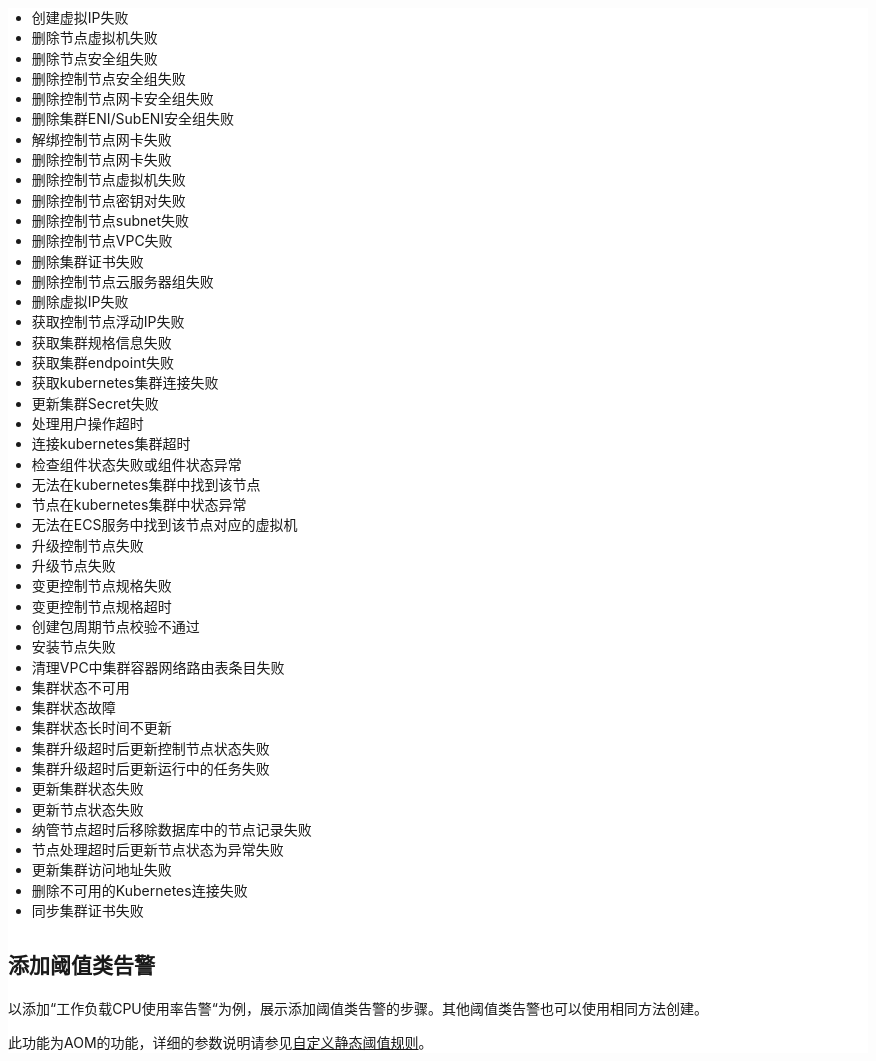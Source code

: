 -   创建虚拟IP失败
-   删除节点虚拟机失败
-   删除节点安全组失败
-   删除控制节点安全组失败
-   删除控制节点网卡安全组失败
-   删除集群ENI/SubENI安全组失败
-   解绑控制节点网卡失败
-   删除控制节点网卡失败
-   删除控制节点虚拟机失败
-   删除控制节点密钥对失败
-   删除控制节点subnet失败
-   删除控制节点VPC失败
-   删除集群证书失败
-   删除控制节点云服务器组失败
-   删除虚拟IP失败
-   获取控制节点浮动IP失败
-   获取集群规格信息失败
-   获取集群endpoint失败
-   获取kubernetes集群连接失败
-   更新集群Secret失败
-   处理用户操作超时
-   连接kubernetes集群超时
-   检查组件状态失败或组件状态异常
-   无法在kubernetes集群中找到该节点
-   节点在kubernetes集群中状态异常
-   无法在ECS服务中找到该节点对应的虚拟机
-   升级控制节点失败
-   升级节点失败
-   变更控制节点规格失败
-   变更控制节点规格超时
-   创建包周期节点校验不通过
-   安装节点失败
-   清理VPC中集群容器网络路由表条目失败
-   集群状态不可用
-   集群状态故障
-   集群状态长时间不更新
-   集群升级超时后更新控制节点状态失败
-   集群升级超时后更新运行中的任务失败
-   更新集群状态失败
-   更新节点状态失败
-   纳管节点超时后移除数据库中的节点记录失败
-   节点处理超时后更新节点状态为异常失败
-   更新集群访问地址失败
-   删除不可用的Kubernetes连接失败
-   同步集群证书失败

## 添加阈值类告警<a name="section1217328131"></a>

以添加“工作负载CPU使用率告警“为例，展示添加阈值类告警的步骤。其他阈值类告警也可以使用相同方法创建。

此功能为AOM的功能，详细的参数说明请参见[自定义静态阈值规则](https://support.huaweicloud.com/usermanual-aom/aom_02_0060.html#section2)。
